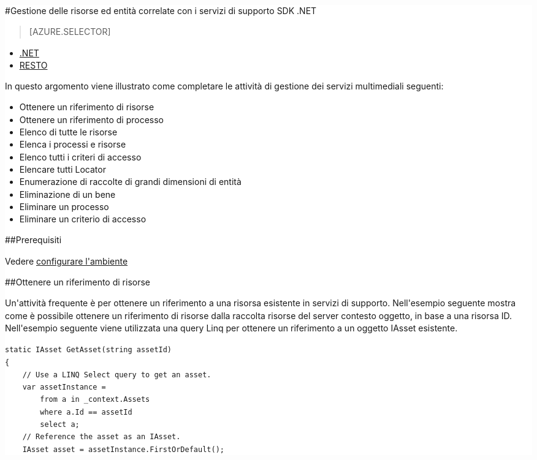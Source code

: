 
<properties 
    pageTitle="Gestione delle risorse ed entità correlate con i servizi di supporto SDK .NET" 
    description="Informazioni su come gestire le attività ed entità correlate con Media Services SDK per .NET." 
    authors="juliako" 
    manager="dwrede" 
    editor="" 
    services="media-services" 
    documentationCenter=""/>

<tags 
    ms.service="media-services" 
    ms.workload="media" 
    ms.tgt_pltfrm="na" 
    ms.devlang="na" 
    ms.topic="article" 
    ms.date="10/10/2016"
    ms.author="juliako"/>


#<a name="managing-assets-and-related-entities-with-media-services-net-sdk"></a>Gestione delle risorse ed entità correlate con i servizi di supporto SDK .NET


> [AZURE.SELECTOR]
- [.NET](media-services-dotnet-manage-entities.md)
- [RESTO](media-services-rest-manage-entities.md)


In questo argomento viene illustrato come completare le attività di gestione dei servizi multimediali seguenti:

- Ottenere un riferimento di risorse 
- Ottenere un riferimento di processo 
- Elenco di tutte le risorse 
- Elenca i processi e risorse 
- Elenco tutti i criteri di accesso 
- Elencare tutti Locator
- Enumerazione di raccolte di grandi dimensioni di entità
- Eliminazione di un bene 
- Eliminare un processo 
- Eliminare un criterio di accesso 

##<a name="prerequisites"></a>Prerequisiti 

Vedere [configurare l'ambiente](media-services-set-up-computer.md)

##<a name="get-an-asset-reference"></a>Ottenere un riferimento di risorse

Un'attività frequente è per ottenere un riferimento a una risorsa esistente in servizi di supporto. Nell'esempio seguente mostra come è possibile ottenere un riferimento di risorse dalla raccolta risorse del server contesto oggetto, in base a una risorsa ID.
Nell'esempio seguente viene utilizzata una query Linq per ottenere un riferimento a un oggetto IAsset esistente.

    static IAsset GetAsset(string assetId)
    {
        // Use a LINQ Select query to get an asset.
        var assetInstance =
            from a in _context.Assets
            where a.Id == assetId
            select a;
        // Reference the asset as an IAsset.
        IAsset asset = assetInstance.FirstOrDefault();
    